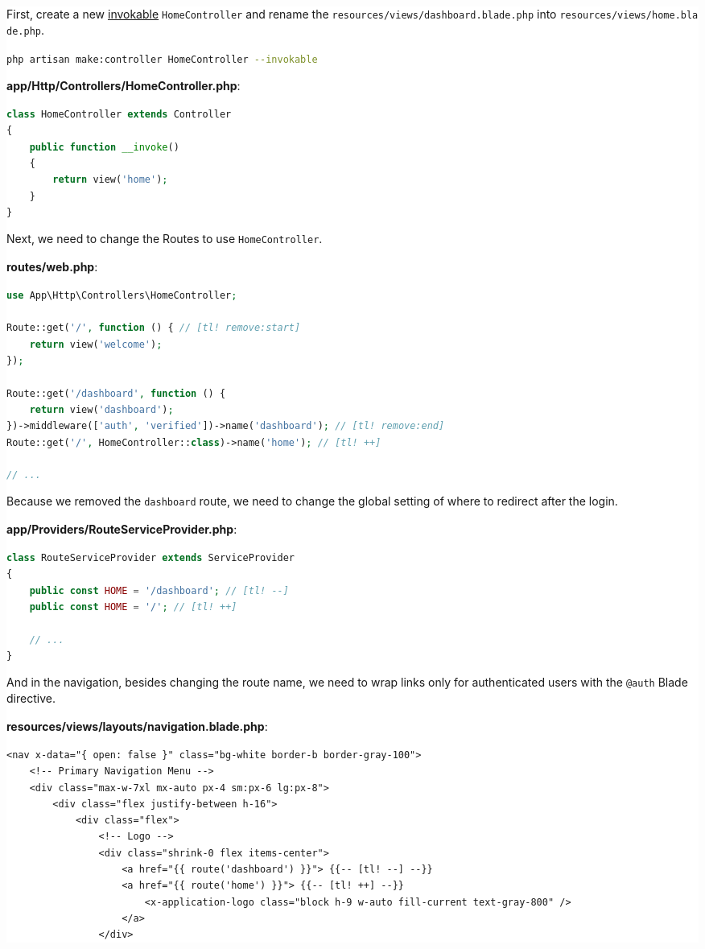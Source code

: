 First, create a new [invokable](https://laravel.com/docs/10.x/controllers#single-action-controllers) `HomeController` and rename the `resources/views/dashboard.blade.php` into `resources/views/home.blade.php`.

```sh
php artisan make:controller HomeController --invokable
```

**app/Http/Controllers/HomeController.php**:
```php
class HomeController extends Controller
{
    public function __invoke()
    {
        return view('home');
    }
}
```

Next, we need to change the Routes to use `HomeController`.

**routes/web.php**:
```php
use App\Http\Controllers\HomeController;

Route::get('/', function () { // [tl! remove:start]
    return view('welcome');
});

Route::get('/dashboard', function () {
    return view('dashboard');
})->middleware(['auth', 'verified'])->name('dashboard'); // [tl! remove:end]
Route::get('/', HomeController::class)->name('home'); // [tl! ++]

// ...
```

Because we removed the `dashboard` route, we need to change the global setting of where to redirect after the login.

**app/Providers/RouteServiceProvider.php**:
```php
class RouteServiceProvider extends ServiceProvider
{
    public const HOME = '/dashboard'; // [tl! --]
    public const HOME = '/'; // [tl! ++]

    // ...
}
```

And in the navigation, besides changing the route name, we need to wrap links only for authenticated users with the `@auth` Blade directive.

**resources/views/layouts/navigation.blade.php**:
```blade
<nav x-data="{ open: false }" class="bg-white border-b border-gray-100">
    <!-- Primary Navigation Menu -->
    <div class="max-w-7xl mx-auto px-4 sm:px-6 lg:px-8">
        <div class="flex justify-between h-16">
            <div class="flex">
                <!-- Logo -->
                <div class="shrink-0 flex items-center">
                    <a href="{{ route('dashboard') }}"> {{-- [tl! --] --}}
                    <a href="{{ route('home') }}"> {{-- [tl! ++] --}}
                        <x-application-logo class="block h-9 w-auto fill-current text-gray-800" />
                    </a>
                </div>

```